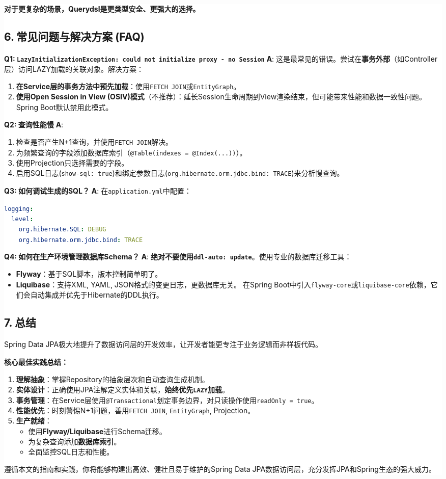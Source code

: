 **对于更复杂的场景，Querydsl是更类型安全、更强大的选择。**

## 6. 常见问题与解决方案 (FAQ)

**Q1: `LazyInitializationException: could not initialize proxy - no Session`**
**A**: 这是最常见的错误。尝试在**事务外部**（如Controller层）访问LAZY加载的关联对象。解决方案：

1. **在Service层的事务方法中预先加载**：使用`FETCH JOIN`或`EntityGraph`。
2. **使用Open Session in View (OSIV)模式**（不推荐）：延长Session生命周期到View渲染结束，但可能带来性能和数据一致性问题。Spring Boot默认禁用此模式。

**Q2: 查询性能慢**
**A**:

1. 检查是否产生N+1查询，并使用`FETCH JOIN`解决。
2. 为频繁查询的字段添加数据库索引（`@Table(indexes = @Index(...))`）。
3. 使用Projection只选择需要的字段。
4. 启用SQL日志(`show-sql: true`)和绑定参数日志(`org.hibernate.orm.jdbc.bind: TRACE`)来分析慢查询。

**Q3: 如何调试生成的SQL？**
**A**: 在`application.yml`中配置：

```yaml
logging:
  level:
    org.hibernate.SQL: DEBUG
    org.hibernate.orm.jdbc.bind: TRACE
```

**Q4: 如何在生产环境管理数据库Schema？**
**A**: **绝对不要使用`ddl-auto: update`**。使用专业的数据库迁移工具：

- **Flyway**：基于SQL脚本，版本控制简单明了。
- **Liquibase**：支持XML, YAML, JSON格式的变更日志，更数据库无关。
  在Spring Boot中引入`flyway-core`或`liquibase-core`依赖，它们会自动集成并优先于Hibernate的DDL执行。

## 7. 总结

Spring Data JPA极大地提升了数据访问层的开发效率，让开发者能更专注于业务逻辑而非样板代码。

**核心最佳实践总结：**

1. **理解抽象**：掌握Repository的抽象层次和自动查询生成机制。
2. **实体设计**：正确使用JPA注解定义实体和关联，**始终优先`LAZY`加载**。
3. **事务管理**：在Service层使用`@Transactional`划定事务边界，对只读操作使用`readOnly = true`。
4. **性能优先**：时刻警惕N+1问题，善用`FETCH JOIN`, `EntityGraph`, Projection。
5. **生产就绪**：
   - 使用**Flyway/Liquibase**进行Schema迁移。
   - 为复杂查询添加**数据库索引**。
   - 全面监控SQL日志和性能。

遵循本文的指南和实践，你将能够构建出高效、健壮且易于维护的Spring Data JPA数据访问层，充分发挥JPA和Spring生态的强大威力。
